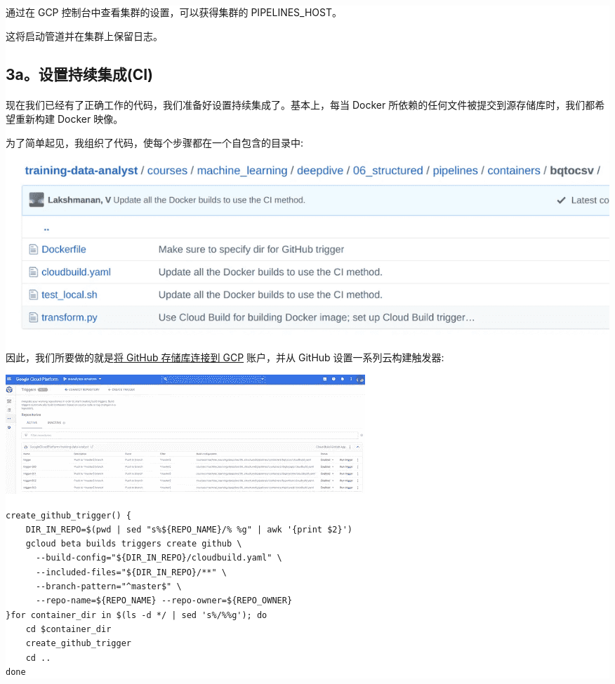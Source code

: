通过在 GCP 控制台中查看集群的设置，可以获得集群的 PIPELINES_HOST。

这将启动管道并在集群上保留日志。

## 3a。设置持续集成(CI)

现在我们已经有了正确工作的代码，我们准备好设置持续集成了。基本上，每当 Docker 所依赖的任何文件被提交到源存储库时，我们都希望重新构建 Docker 映像。

为了简单起见，我组织了代码，使每个步骤都在一个自包含的目录中:

![](img/ecb232352dddfd59b20ab85c745f0cb3.png)

因此，我们所要做的就是[将 GitHub 存储库连接到 GCP](https://console.cloud.google.com/cloud-build/triggers) 账户，并从 GitHub 设置一系列云构建触发器:

![](img/3f67902284a5a0c901428077b6b48872.png)

```
create_github_trigger() {
    DIR_IN_REPO=$(pwd | sed "s%${REPO_NAME}/% %g" | awk '{print $2}')
    gcloud beta builds triggers create github \
      --build-config="${DIR_IN_REPO}/cloudbuild.yaml" \
      --included-files="${DIR_IN_REPO}/**" \
      --branch-pattern="^master$" \
      --repo-name=${REPO_NAME} --repo-owner=${REPO_OWNER} 
}for container_dir in $(ls -d */ | sed 's%/%%g'); do
    cd $container_dir
    create_github_trigger
    cd ..
done
```
